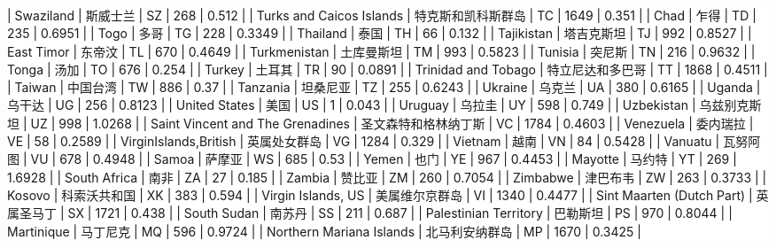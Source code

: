 | Swaziland                        | 斯威士兰       | SZ | 268      | 0.512       |
| Turks and Caicos Islands         | 特克斯和凯科斯群岛  | TC | 1649     | 0.351       |
| Chad                             | 乍得         | TD | 235      | 0.6951      |
| Togo                             | 多哥         | TG | 228      | 0.3349      |
| Thailand                         | 泰国         | TH | 66       | 0.132       |
| Tajikistan                       | 塔吉克斯坦      | TJ | 992      | 0.8527      |
| East Timor                       | 东帝汶        | TL | 670      | 0.4649      |
| Turkmenistan                     | 土库曼斯坦      | TM | 993      | 0.5823      |
| Tunisia                          | 突尼斯        | TN | 216      | 0.9632      |
| Tonga                            | 汤加         | TO | 676      | 0.254       |
| Turkey                           | 土耳其        | TR | 90       | 0.0891      |
| Trinidad and Tobago              | 特立尼达和多巴哥   | TT | 1868     | 0.4511      |
| Taiwan                           | 中国台湾       | TW | 886      | 0.37        |
| Tanzania                         | 坦桑尼亚       | TZ | 255      | 0.6243      |
| Ukraine                          | 乌克兰        | UA | 380      | 0.6165      |
| Uganda                           | 乌干达        | UG | 256      | 0.8123      |
| United States                    | 美国         | US | 1        | 0.043       |
| Uruguay                          | 乌拉圭        | UY | 598      | 0.749       |
| Uzbekistan                       | 乌兹别克斯坦     | UZ | 998      | 1.0268      |
| Saint Vincent and The Grenadines | 圣文森特和格林纳丁斯 | VC | 1784     | 0.4603      |
| Venezuela                        | 委内瑞拉       | VE | 58       | 0.2589      |
| VirginIslands,British            | 英属处女群岛     | VG | 1284     | 0.329       |
| Vietnam                          | 越南         | VN | 84       | 0.5428      |
| Vanuatu                          | 瓦努阿图       | VU | 678      | 0.4948      |
| Samoa                            | 萨摩亚        | WS | 685      | 0.53        |
| Yemen                            | 也门         | YE | 967      | 0.4453      |
| Mayotte                          | 马约特        | YT | 269      | 1.6928      |
| South Africa                     | 南非         | ZA | 27       | 0.185       |
| Zambia                           | 赞比亚        | ZM | 260      | 0.7054      |
| Zimbabwe                         | 津巴布韦       | ZW | 263      | 0.3733      |
| Kosovo                           | 科索沃共和国     | XK | 383      | 0.594       |
| Virgin Islands, US               | 美属维尔京群岛    | VI | 1340     | 0.4477      |
| Sint Maarten (Dutch Part)        | 英属圣马丁      | SX | 1721     | 0.438       |
| South Sudan                      | 南苏丹        | SS | 211      | 0.687       |
| Palestinian Territory            | 巴勒斯坦       | PS | 970      | 0.8044      |
| Martinique                       | 马丁尼克       | MQ | 596      | 0.9724      |
| Northern Mariana Islands         | 北马利安纳群岛    | MP | 1670     | 0.3425      |